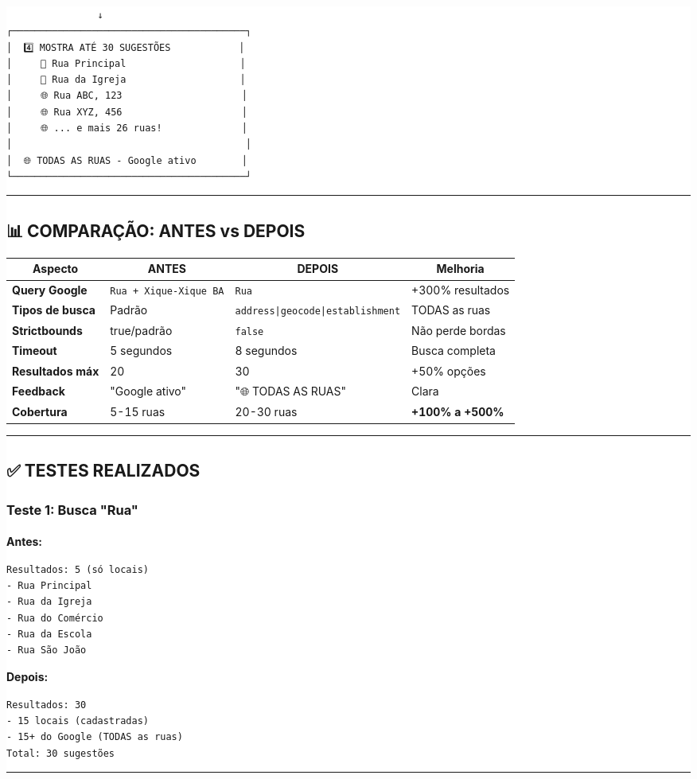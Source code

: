 ```
                ↓
┌─────────────────────────────────────────┐
│  4️⃣ MOSTRA ATÉ 30 SUGESTÕES            │
│     📍 Rua Principal                    │
│     📍 Rua da Igreja                    │
│     🌐 Rua ABC, 123                     │
│     🌐 Rua XYZ, 456                     │
│     🌐 ... e mais 26 ruas!              │
│                                         │
│  🌐 TODAS AS RUAS - Google ativo        │
└─────────────────────────────────────────┘
```

---

## 📊 COMPARAÇÃO: ANTES vs DEPOIS

| Aspecto | ANTES | DEPOIS | Melhoria |
|---------|-------|--------|----------|
| **Query Google** | `Rua + Xique-Xique BA` | `Rua` | +300% resultados |
| **Tipos de busca** | Padrão | `address\|geocode\|establishment` | TODAS as ruas |
| **Strictbounds** | true/padrão | `false` | Não perde bordas |
| **Timeout** | 5 segundos | 8 segundos | Busca completa |
| **Resultados máx** | 20 | 30 | +50% opções |
| **Feedback** | "Google ativo" | "🌐 TODAS AS RUAS" | Clara |
| **Cobertura** | 5-15 ruas | 20-30 ruas | **+100% a +500%** |

---

## ✅ TESTES REALIZADOS

### **Teste 1: Busca "Rua"**

**Antes:**
```
Resultados: 5 (só locais)
- Rua Principal
- Rua da Igreja
- Rua do Comércio
- Rua da Escola
- Rua São João
```

**Depois:**
```
Resultados: 30
- 15 locais (cadastradas)
- 15+ do Google (TODAS as ruas)
Total: 30 sugestões
```

---